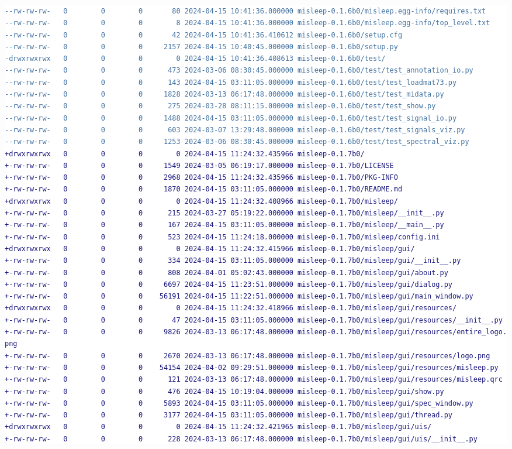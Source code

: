 ```diff
--rw-rw-rw-   0        0        0       80 2024-04-15 10:41:36.000000 misleep-0.1.6b0/misleep.egg-info/requires.txt
--rw-rw-rw-   0        0        0        8 2024-04-15 10:41:36.000000 misleep-0.1.6b0/misleep.egg-info/top_level.txt
--rw-rw-rw-   0        0        0       42 2024-04-15 10:41:36.410612 misleep-0.1.6b0/setup.cfg
--rw-rw-rw-   0        0        0     2157 2024-04-15 10:40:45.000000 misleep-0.1.6b0/setup.py
-drwxrwxrwx   0        0        0        0 2024-04-15 10:41:36.408613 misleep-0.1.6b0/test/
--rw-rw-rw-   0        0        0      473 2024-03-06 08:30:45.000000 misleep-0.1.6b0/test/test_annotation_io.py
--rw-rw-rw-   0        0        0      143 2024-04-15 03:11:05.000000 misleep-0.1.6b0/test/test_loadmat73.py
--rw-rw-rw-   0        0        0     1828 2024-03-13 06:17:48.000000 misleep-0.1.6b0/test/test_midata.py
--rw-rw-rw-   0        0        0      275 2024-03-28 08:11:15.000000 misleep-0.1.6b0/test/test_show.py
--rw-rw-rw-   0        0        0     1488 2024-04-15 03:11:05.000000 misleep-0.1.6b0/test/test_signal_io.py
--rw-rw-rw-   0        0        0      603 2024-03-07 13:29:48.000000 misleep-0.1.6b0/test/test_signals_viz.py
--rw-rw-rw-   0        0        0     1253 2024-03-06 08:30:45.000000 misleep-0.1.6b0/test/test_spectral_viz.py
+drwxrwxrwx   0        0        0        0 2024-04-15 11:24:32.435966 misleep-0.1.7b0/
+-rw-rw-rw-   0        0        0     1549 2024-03-05 06:19:17.000000 misleep-0.1.7b0/LICENSE
+-rw-rw-rw-   0        0        0     2968 2024-04-15 11:24:32.435966 misleep-0.1.7b0/PKG-INFO
+-rw-rw-rw-   0        0        0     1870 2024-04-15 03:11:05.000000 misleep-0.1.7b0/README.md
+drwxrwxrwx   0        0        0        0 2024-04-15 11:24:32.408966 misleep-0.1.7b0/misleep/
+-rw-rw-rw-   0        0        0      215 2024-03-27 05:19:22.000000 misleep-0.1.7b0/misleep/__init__.py
+-rw-rw-rw-   0        0        0      167 2024-04-15 03:11:05.000000 misleep-0.1.7b0/misleep/__main__.py
+-rw-rw-rw-   0        0        0      523 2024-04-15 11:24:18.000000 misleep-0.1.7b0/misleep/config.ini
+drwxrwxrwx   0        0        0        0 2024-04-15 11:24:32.415966 misleep-0.1.7b0/misleep/gui/
+-rw-rw-rw-   0        0        0      334 2024-04-15 03:11:05.000000 misleep-0.1.7b0/misleep/gui/__init__.py
+-rw-rw-rw-   0        0        0      808 2024-04-01 05:02:43.000000 misleep-0.1.7b0/misleep/gui/about.py
+-rw-rw-rw-   0        0        0     6697 2024-04-15 11:23:51.000000 misleep-0.1.7b0/misleep/gui/dialog.py
+-rw-rw-rw-   0        0        0    56191 2024-04-15 11:22:51.000000 misleep-0.1.7b0/misleep/gui/main_window.py
+drwxrwxrwx   0        0        0        0 2024-04-15 11:24:32.418966 misleep-0.1.7b0/misleep/gui/resources/
+-rw-rw-rw-   0        0        0       47 2024-04-15 03:11:05.000000 misleep-0.1.7b0/misleep/gui/resources/__init__.py
+-rw-rw-rw-   0        0        0     9826 2024-03-13 06:17:48.000000 misleep-0.1.7b0/misleep/gui/resources/entire_logo.png
+-rw-rw-rw-   0        0        0     2670 2024-03-13 06:17:48.000000 misleep-0.1.7b0/misleep/gui/resources/logo.png
+-rw-rw-rw-   0        0        0    54154 2024-04-02 09:29:51.000000 misleep-0.1.7b0/misleep/gui/resources/misleep.py
+-rw-rw-rw-   0        0        0      121 2024-03-13 06:17:48.000000 misleep-0.1.7b0/misleep/gui/resources/misleep.qrc
+-rw-rw-rw-   0        0        0      476 2024-04-15 10:19:04.000000 misleep-0.1.7b0/misleep/gui/show.py
+-rw-rw-rw-   0        0        0     5893 2024-04-15 03:11:05.000000 misleep-0.1.7b0/misleep/gui/spec_window.py
+-rw-rw-rw-   0        0        0     3177 2024-04-15 03:11:05.000000 misleep-0.1.7b0/misleep/gui/thread.py
+drwxrwxrwx   0        0        0        0 2024-04-15 11:24:32.421965 misleep-0.1.7b0/misleep/gui/uis/
+-rw-rw-rw-   0        0        0      228 2024-03-13 06:17:48.000000 misleep-0.1.7b0/misleep/gui/uis/__init__.py
```